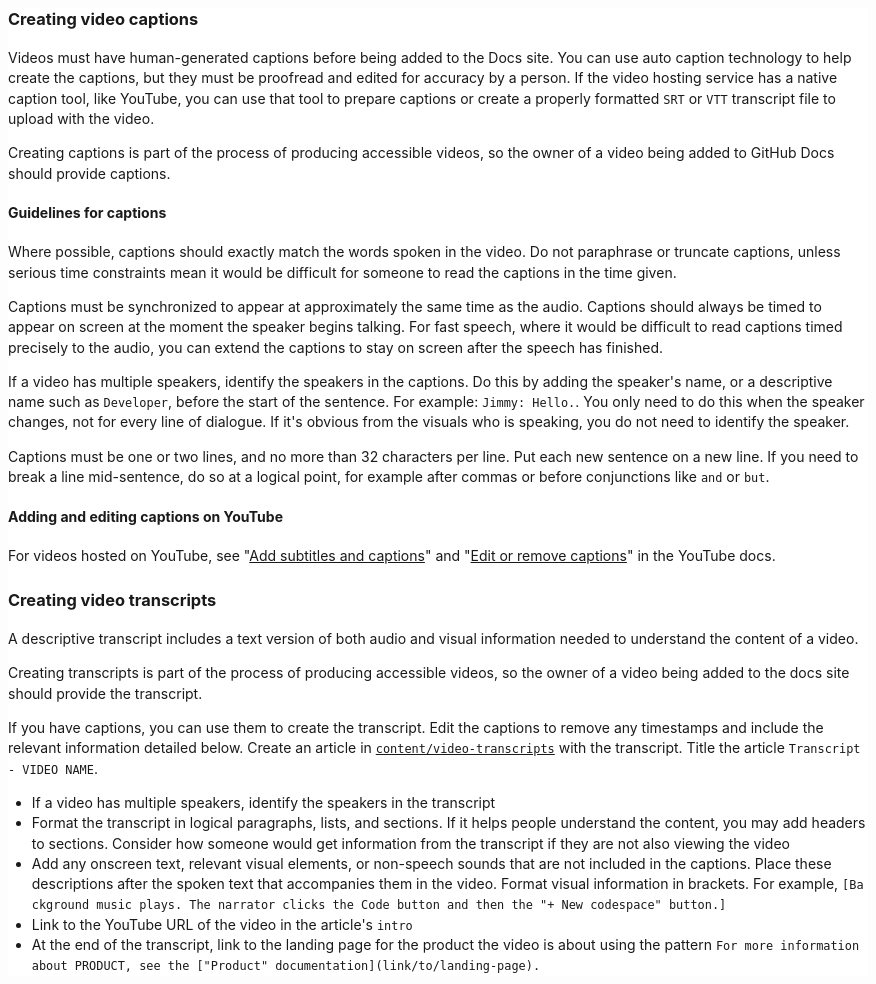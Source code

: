 ### Creating video captions

Videos must have human-generated captions before being added to the Docs site. You can use auto caption technology to help create the captions, but they must be proofread and edited for accuracy by a person. If the video hosting service has a native caption tool, like YouTube, you can use that tool to prepare captions or create a properly formatted `SRT` or `VTT` transcript file to upload with the video.

Creating captions is part of the process of producing accessible videos, so the owner of a video being added to GitHub Docs should provide captions.

#### Guidelines for captions

Where possible, captions should exactly match the words spoken in the video. Do not paraphrase or truncate captions, unless serious time constraints mean it would be difficult for someone to read the captions in the time given.

Captions must be synchronized to appear at approximately the same time as the audio. Captions should always be timed to appear on screen at the moment the speaker begins talking. For fast speech, where it would be difficult to read captions timed precisely to the audio, you can extend the captions to stay on screen after the speech has finished.

If a video has multiple speakers, identify the speakers in the captions. Do this by adding the speaker's name, or a descriptive name such as `Developer`, before the start of the sentence. For example: `Jimmy: Hello.`. You only need to do this when the speaker changes, not for every line of dialogue. If it's obvious from the visuals who is speaking, you do not need to identify the speaker.

Captions must be one or two lines, and no more than 32 characters per line. Put each new sentence on a new line. If you need to break a line mid-sentence, do so at a logical point, for example after commas or before conjunctions like `and` or `but`.

#### Adding and editing captions on YouTube

For videos hosted on YouTube, see "[Add subtitles and captions](https://support.google.com/youtube/answer/2734796?hl=en&ref_topic=7296214)" and "[Edit or remove captions](https://support.google.com/youtube/answer/2734705?hl=en&ref_topic=7296214)" in the YouTube docs.

### Creating video transcripts

A descriptive transcript includes a text version of both audio and visual information needed to understand the content of a video.

Creating transcripts is part of the process of producing accessible videos, so the owner of a video being added to the docs site should provide the transcript.

If you have captions, you can use them to create the transcript. Edit the captions to remove any timestamps and include the relevant information detailed below. Create an article in [`content/video-transcripts`](https://github.com/github/docs/tree/main/content/video-transcripts) with the transcript. Title the article `Transcript - VIDEO NAME`.

- If a video has multiple speakers, identify the speakers in the transcript
- Format the transcript in logical paragraphs, lists, and sections. If it helps people understand the content, you may add headers to sections. Consider how someone would get information from the transcript if they are not also viewing the video
- Add any onscreen text, relevant visual elements, or non-speech sounds that are not included in the captions. Place these descriptions after the spoken text that accompanies them in the video. Format visual information in brackets. For example, `[Background music plays. The narrator clicks the Code button and then the "+ New codespace" button.]`
- Link to the YouTube URL of the video in the article's `intro`
- At the end of the transcript, link to the landing page for the product the video is about using the pattern `For more information about PRODUCT, see the ["Product" documentation](link/to/landing-page).`
